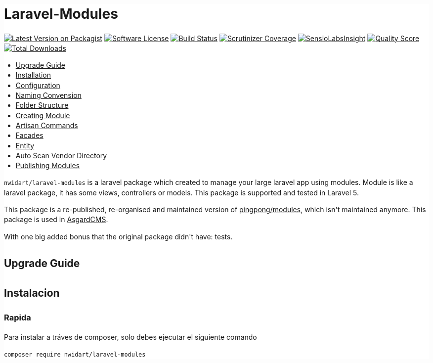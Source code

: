 # Laravel-Modules

[![Latest Version on Packagist](https://img.shields.io/packagist/v/nwidart/laravel-modules.svg?style=flat-square)](https://packagist.org/packages/nwidart/laravel-modules)
[![Software License](https://img.shields.io/badge/license-MIT-brightgreen.svg?style=flat-square)](LICENSE.md)
[![Build Status](https://img.shields.io/travis/nWidart/laravel-modules/master.svg?style=flat-square)](https://travis-ci.org/nWidart/laravel-modules)
[![Scrutinizer Coverage](https://img.shields.io/scrutinizer/coverage/g/nWidart/laravel-modules.svg?maxAge=2592000&style=flat-square)](https://scrutinizer-ci.com/g/nWidart/laravel-modules/?branch=master)
[![SensioLabsInsight](https://img.shields.io/sensiolabs/i/25320a08-8af4-475e-a23e-3321f55bf8d2.svg?style=flat-square)](https://insight.sensiolabs.com/projects/25320a08-8af4-475e-a23e-3321f55bf8d2)
[![Quality Score](https://img.shields.io/scrutinizer/g/nWidart/laravel-modules.svg?style=flat-square)](https://scrutinizer-ci.com/g/nWidart/laravel-modules)
[![Total Downloads](https://img.shields.io/packagist/dt/nwidart/laravel-modules.svg?style=flat-square)](https://packagist.org/packages/nwidart/laravel-modules)


- [Upgrade Guide](#upgrade-guide)
- [Installation](#installation)
- [Configuration](#configuration)
- [Naming Convension](#naming-convension)
- [Folder Structure](#folder-structure)
- [Creating Module](#creating-a-module)
- [Artisan Commands](#artisan-commands)
- [Facades](#facades)
- [Entity](#entity)
- [Auto Scan Vendor Directory](#auto-scan-vendor-directory)
- [Publishing Modules](#publishing-modules)

`nwidart/laravel-modules` is a laravel package which created to manage your large laravel app using modules. Module is like a laravel package, it has some views, controllers or models. This package is supported and tested in Laravel 5.

This package is a re-published, re-organised and maintained version of [pingpong/modules](https://github.com/pingpong-labs/modules), which isn't maintained anymore. This package is used in [AsgardCMS](https://asgardcms.com/).

With one big added bonus that the original package didn't have: tests.

<a name="upgrade-guide"></a>
## Upgrade Guide

<a name="installation"></a>
## Instalacion

### Rapida

Para instalar a tráves de composer, solo debes ejecutar el siguiente comando

``` bash
composer require nwidart/laravel-modules
```
